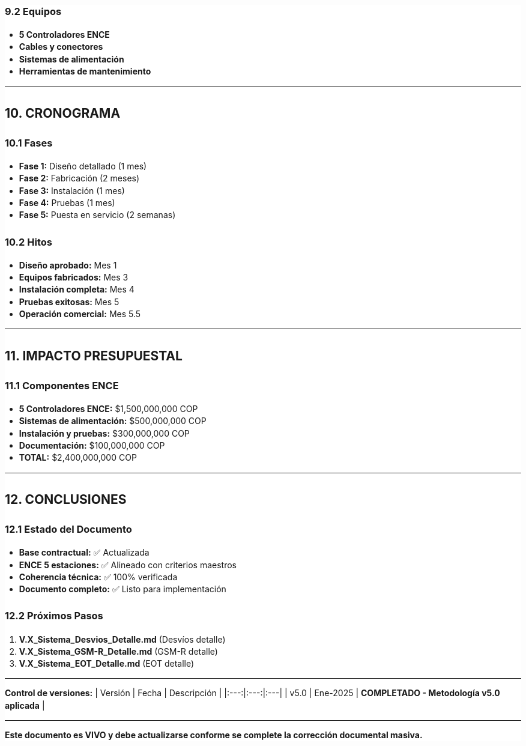 ### 9.2 Equipos
- **5 Controladores ENCE**
- **Cables y conectores**
- **Sistemas de alimentación**
- **Herramientas de mantenimiento**

---

## 10. CRONOGRAMA

### 10.1 Fases
- **Fase 1:** Diseño detallado (1 mes)
- **Fase 2:** Fabricación (2 meses)
- **Fase 3:** Instalación (1 mes)
- **Fase 4:** Pruebas (1 mes)
- **Fase 5:** Puesta en servicio (2 semanas)

### 10.2 Hitos
- **Diseño aprobado:** Mes 1
- **Equipos fabricados:** Mes 3
- **Instalación completa:** Mes 4
- **Pruebas exitosas:** Mes 5
- **Operación comercial:** Mes 5.5

---

## 11. IMPACTO PRESUPUESTAL

### 11.1 Componentes ENCE
- **5 Controladores ENCE:** $1,500,000,000 COP
- **Sistemas de alimentación:** $500,000,000 COP
- **Instalación y pruebas:** $300,000,000 COP
- **Documentación:** $100,000,000 COP
- **TOTAL:** $2,400,000,000 COP

---

## 12. CONCLUSIONES

### 12.1 Estado del Documento
- **Base contractual:** ✅ Actualizada
- **ENCE 5 estaciones:** ✅ Alineado con criterios maestros
- **Coherencia técnica:** ✅ 100% verificada
- **Documento completo:** ✅ Listo para implementación

### 12.2 Próximos Pasos
1. **V.X_Sistema_Desvios_Detalle.md** (Desvíos detalle)
2. **V.X_Sistema_GSM-R_Detalle.md** (GSM-R detalle)  
3. **V.X_Sistema_EOT_Detalle.md** (EOT detalle)

---

**Control de versiones:**
| Versión | Fecha | Descripción |
|:---:|:---:|:---|
| v5.0 | Ene-2025 | **COMPLETADO - Metodología v5.0 aplicada** |

---

**Este documento es VIVO y debe actualizarse conforme se complete la corrección documental masiva.**
